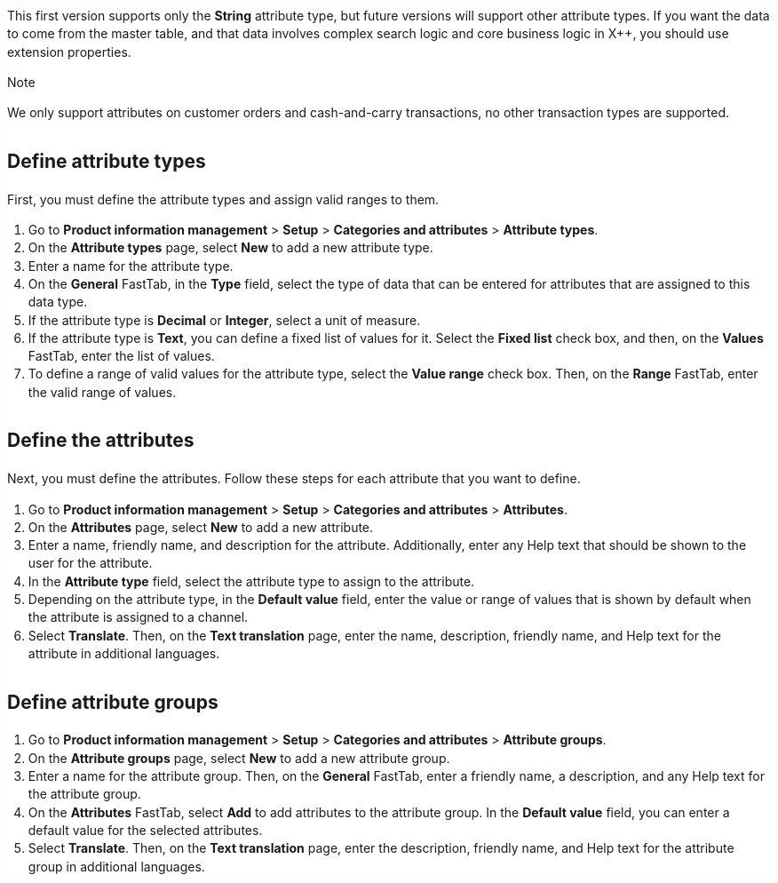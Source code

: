 This first version supports only the **String** attribute type, but future versions will support other attribute types. If you want the data to come from the master table, and that data involves complex search logic and core business logic in X++, you should use extension properties.

> [!NOTE]
> We only support attributes on customer orders and cash-and-carry transactions, no other transaction types are supported.

## Define attribute types

First, you must define the attribute types and assign valid ranges to them.

1. Go to **Product information management** > **Setup** > **Categories and attributes** > **Attribute types**.
2. On the **Attribute types** page, select **New** to add a new attribute type.
3. Enter a name for the attribute type.
4. On the **General** FastTab, in the **Type** field, select the type of data that can be entered for attributes that are assigned to this data type.
5. If the attribute type is **Decimal** or **Integer**, select a unit of measure.
6. If the attribute type is **Text**, you can define a fixed list of values for it. Select the **Fixed list** check box, and then, on the **Values** FastTab, enter the list of values.
7. To define a range of valid values for the attribute type, select the **Value range** check box. Then, on the **Range** FastTab, enter the valid range of values.

## Define the attributes 

Next, you must define the attributes. Follow these steps for each attribute that you want to define.

1. Go to **Product information management** > **Setup** > **Categories and attributes** > **Attributes**.
2. On the **Attributes** page, select **New** to add a new attribute.
3. Enter a name, friendly name, and description for the attribute. Additionally, enter any Help text that should be shown to the user for the attribute.
4. In the **Attribute type** field, select the attribute type to assign to the attribute.
5. Depending on the attribute type, in the **Default value** field, enter the value or range of values that is shown by default when the attribute is assigned to a channel.
6. Select **Translate**. Then, on the **Text translation** page, enter the name, description, friendly name, and Help text for the attribute in additional languages.

## Define attribute groups

1. Go to **Product information management** > **Setup** > **Categories and attributes** > **Attribute groups**.
2. On the **Attribute groups** page, select **New** to add a new attribute group.
3. Enter a name for the attribute group. Then, on the **General** FastTab, enter a friendly name, a description, and any Help text for the attribute group.
4. On the **Attributes** FastTab, select **Add** to add attributes to the attribute group. In the **Default value** field, you can enter a default value for the selected attributes.
5. Select **Translate**. Then, on the **Text translation** page, enter the description, friendly name, and Help text for the attribute group in additional languages.
